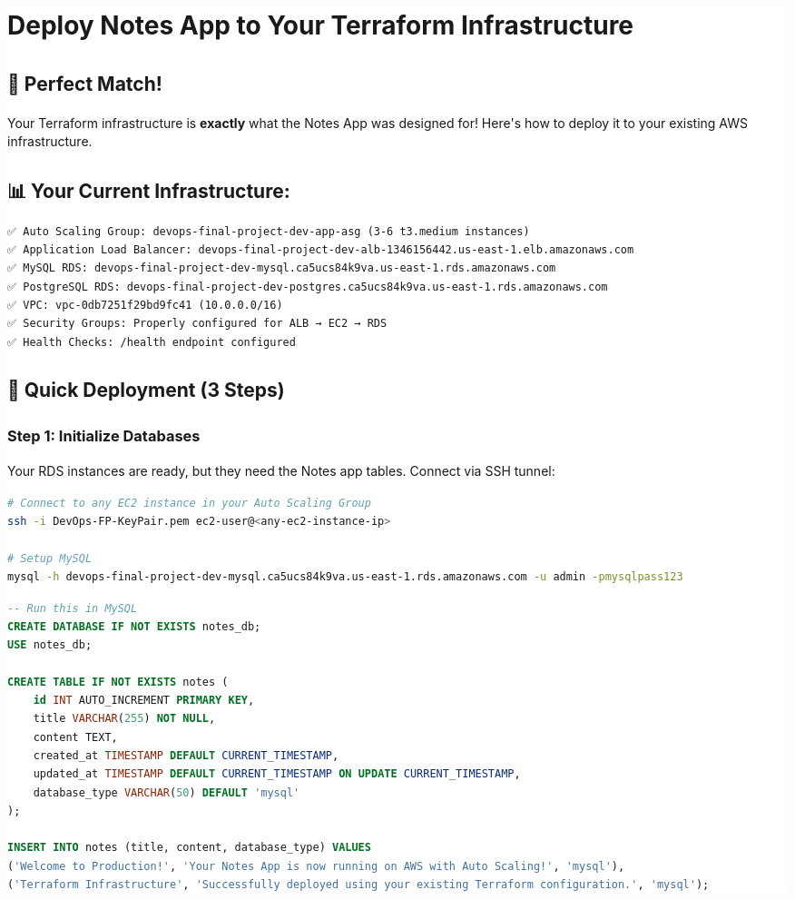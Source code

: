 # Deploy Notes App to Your Terraform Infrastructure

## 🎯 **Perfect Match!** 

Your Terraform infrastructure is **exactly** what the Notes App was designed for! Here's how to deploy it to your existing AWS infrastructure.

## 📊 **Your Current Infrastructure:**

```
✅ Auto Scaling Group: devops-final-project-dev-app-asg (3-6 t3.medium instances)
✅ Application Load Balancer: devops-final-project-dev-alb-1346156442.us-east-1.elb.amazonaws.com
✅ MySQL RDS: devops-final-project-dev-mysql.ca5ucs84k9va.us-east-1.rds.amazonaws.com
✅ PostgreSQL RDS: devops-final-project-dev-postgres.ca5ucs84k9va.us-east-1.rds.amazonaws.com
✅ VPC: vpc-0db7251f29bd9fc41 (10.0.0.0/16)
✅ Security Groups: Properly configured for ALB → EC2 → RDS
✅ Health Checks: /health endpoint configured
```

## 🚀 **Quick Deployment (3 Steps)**

### **Step 1: Initialize Databases**

Your RDS instances are ready, but they need the Notes app tables. Connect via SSH tunnel:

```bash
# Connect to any EC2 instance in your Auto Scaling Group
ssh -i DevOps-FP-KeyPair.pem ec2-user@<any-ec2-instance-ip>

# Setup MySQL
mysql -h devops-final-project-dev-mysql.ca5ucs84k9va.us-east-1.rds.amazonaws.com -u admin -pmysqlpass123
```

```sql
-- Run this in MySQL
CREATE DATABASE IF NOT EXISTS notes_db;
USE notes_db;

CREATE TABLE IF NOT EXISTS notes (
    id INT AUTO_INCREMENT PRIMARY KEY,
    title VARCHAR(255) NOT NULL,
    content TEXT,
    created_at TIMESTAMP DEFAULT CURRENT_TIMESTAMP,
    updated_at TIMESTAMP DEFAULT CURRENT_TIMESTAMP ON UPDATE CURRENT_TIMESTAMP,
    database_type VARCHAR(50) DEFAULT 'mysql'
);

INSERT INTO notes (title, content, database_type) VALUES
('Welcome to Production!', 'Your Notes App is now running on AWS with Auto Scaling!', 'mysql'),
('Terraform Infrastructure', 'Successfully deployed using your existing Terraform configuration.', 'mysql');
```
